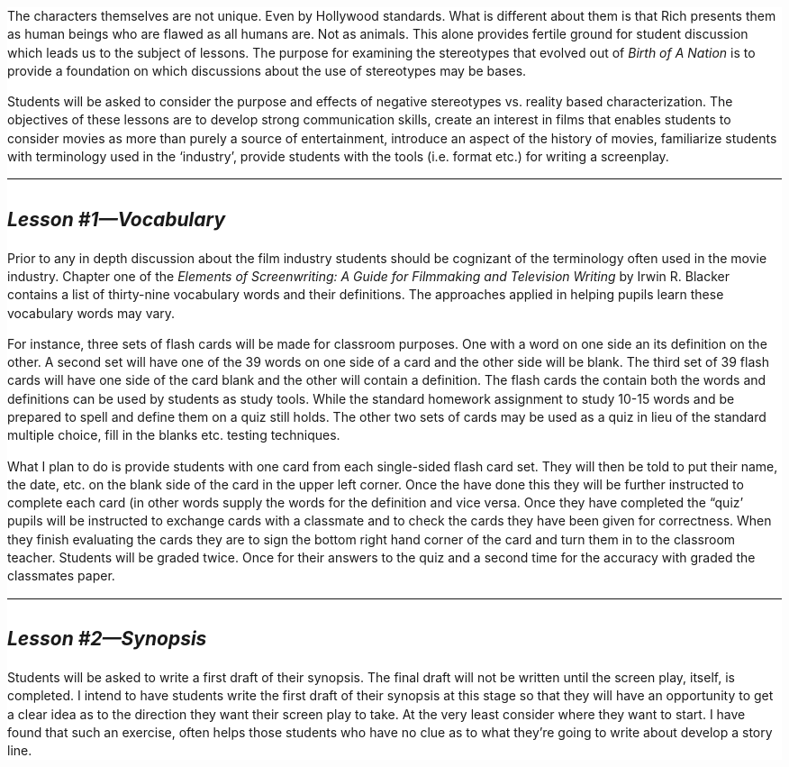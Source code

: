 The characters themselves are not unique. Even by Hollywood standards. What is different about them is that Rich presents them as human beings who are flawed as all humans are. Not as animals. This alone provides fertile ground for student discussion which leads us to the subject of lessons. The purpose for examining the stereotypes that evolved out of
<i>
Birth of A Nation
</i>
is to provide a foundation on which discussions about the use of stereotypes may be bases.
</p>
<p>
Students will be asked to consider the purpose and effects of negative stereotypes vs. reality based characterization. The objectives of these lessons are to develop strong communication skills, create an interest in films that enables students to consider movies as more than purely a source of entertainment, introduce an aspect of the history of movies, familiarize students with terminology used in the ‘industry’, provide students with the tools (i.e. format etc.) for writing a screenplay.
</p>
<hr/>
<h2>
<i>
Lesson #1—Vocabulary
</i>
</h2>
Prior to any in depth discussion about the film industry students should be cognizant of the terminology often used in the movie industry. Chapter one of the
<i>
Elements of Screenwriting: A Guide for Filmmaking and Television Writing
</i>
by Irwin R. Blacker contains a list of thirty-nine vocabulary words and their definitions. The approaches applied in helping pupils learn these vocabulary words may vary.
<p>
For instance, three sets of flash cards will be made for classroom purposes. One with a word on one side an its definition on the other. A second set will have one of the 39 words on one side of a card and the other side will be blank. The third set of 39 flash cards will have one side of the card blank and the other will contain a definition. The flash cards the contain both the words and definitions can be used by students as study tools. While the standard homework assignment to study 10-15 words and be prepared to spell and define them on a quiz still holds. The other two sets of cards may be used as a quiz in lieu of the standard multiple choice, fill in the blanks etc. testing techniques.
</p>
<p>
What I plan to do is provide students with one card from each single-sided flash card set. They will then be told to put their name, the date, etc. on the blank side of the card in the upper left corner. Once the have done this they will be further instructed to complete each card (in other words supply the words for the definition and vice versa. Once they have completed the “quiz’ pupils will be instructed to exchange cards with a classmate and to check the cards they have been given for correctness. When they finish evaluating the cards they are to sign the bottom right hand corner of the card and turn them in to the classroom teacher. Students will be graded twice. Once for their answers to the quiz and a second time for the accuracy with graded the classmates paper.
</p>
<hr/>
<h2>
<i>
Lesson #2—Synopsis
</i>
</h2>
Students will be asked to write a first draft of their synopsis. The final draft will not be written until the screen play, itself, is completed. I intend to have students write the first draft of their synopsis at this stage so that they will have an opportunity to get a clear idea as to the direction they want their screen play to take. At the very least consider where they want to start. I have found that such an exercise, often helps those students who have no clue as to what they’re going to write about develop a story line.
<p>